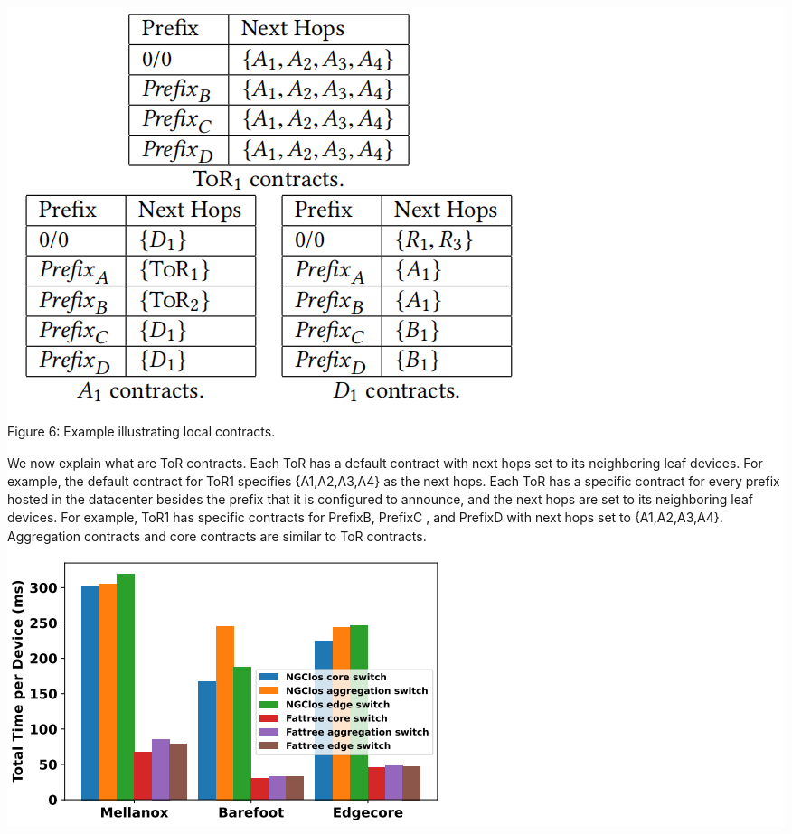 ![system](img/rcdc_contracts.png)

Figure 6: Example illustrating local contracts.

We now explain what are ToR contracts. Each ToR has a default contract with next
hops set to its neighboring leaf devices. For example, the default
contract for ToR1 specifies {A1,A2,A3,A4} as the next hops.
Each ToR has a specific contract for every prefix hosted in the
datacenter besides the prefix that it is configured to announce, and
the next hops are set to its neighboring leaf devices. For example,
ToR1 has specific contracts for PrefixB, PrefixC
, and PrefixD with next hops set to {A1,A2,A3,A4}. Aggregation contracts and core contracts are similar to ToR contracts.

![system](img/dc_total_time.png)
